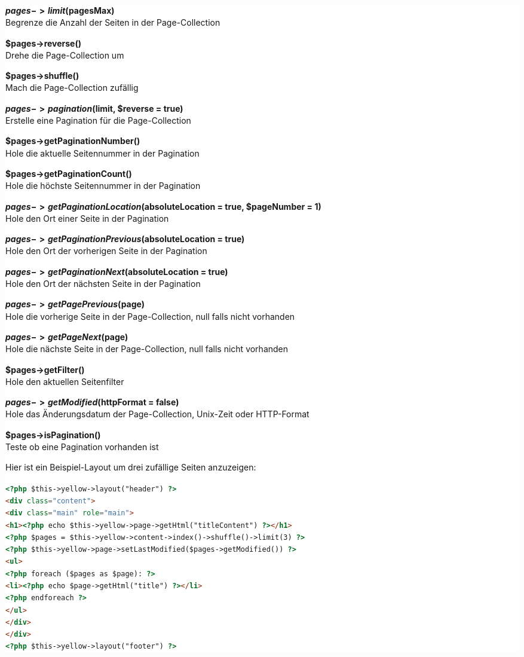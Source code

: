 **$pages->limit($pagesMax)**  
Begrenze die Anzahl der Seiten in der Page-Collection

**$pages->reverse()**  
Drehe die Page-Collection um

**$pages->shuffle()**  
Mach die Page-Collection zufällig

**$pages->pagination($limit, $reverse = true)**  
Erstelle eine Pagination für die Page-Collection

**$pages->getPaginationNumber()**  
Hole die aktuelle Seitennummer in der Pagination

**$pages->getPaginationCount()**  
Hole die höchste Seitennummer in der Pagination

**$pages->getPaginationLocation($absoluteLocation = true, $pageNumber = 1)**  
Hole den Ort einer Seite in der Pagination

**$pages->getPaginationPrevious($absoluteLocation = true)**  
Hole den Ort der vorherigen Seite in der Pagination

**$pages->getPaginationNext($absoluteLocation = true)**  
Hole den Ort der nächsten Seite in der Pagination

**$pages->getPagePrevious($page)**  
Hole die vorherige Seite in der Page-Collection, null falls nicht vorhanden

**$pages->getPageNext($page)**  
Hole die nächste Seite in der Page-Collection, null falls nicht vorhanden

**$pages->getFilter()**  
Hole den aktuellen Seitenfilter

**$pages->getModified($httpFormat = false)**  
Hole das Änderungsdatum der Page-Collection, Unix-Zeit oder HTTP-Format

**$pages->isPagination()**  
Teste ob eine Pagination vorhanden ist

Hier ist ein Beispiel-Layout um drei zufällige Seiten anzuzeigen:

``` html
<?php $this->yellow->layout("header") ?>
<div class="content">
<div class="main" role="main">
<h1><?php echo $this->yellow->page->getHtml("titleContent") ?></h1>
<?php $pages = $this->yellow->content->index()->shuffle()->limit(3) ?>
<?php $this->yellow->page->setLastModified($pages->getModified()) ?>
<ul>
<?php foreach ($pages as $page): ?>
<li><?php echo $page->getHtml("title") ?></li>
<?php endforeach ?>
</ul>
</div>
</div>
<?php $this->yellow->layout("footer") ?>
```
